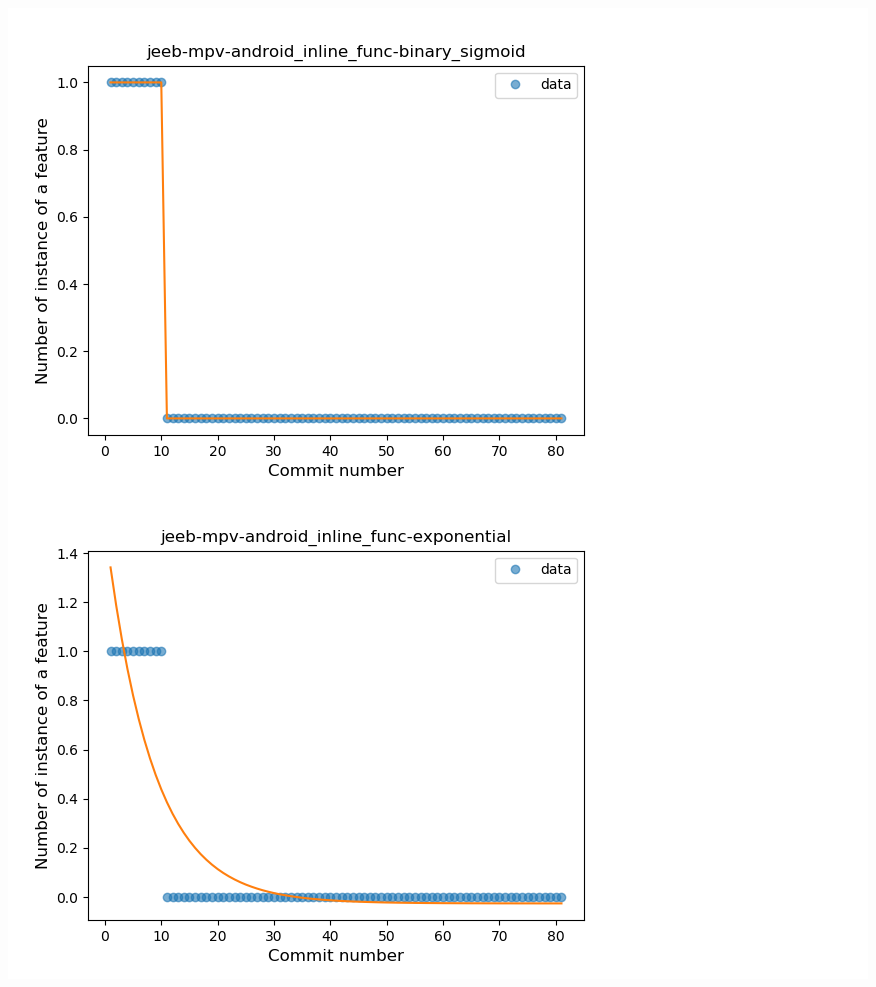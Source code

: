 ![jeeb-mpv-android T10](../plots/jeeb-mpv-android_inline_func_T10.png)
![jeeb-mpv-android T5](../plots/jeeb-mpv-android_inline_func_T5.png)